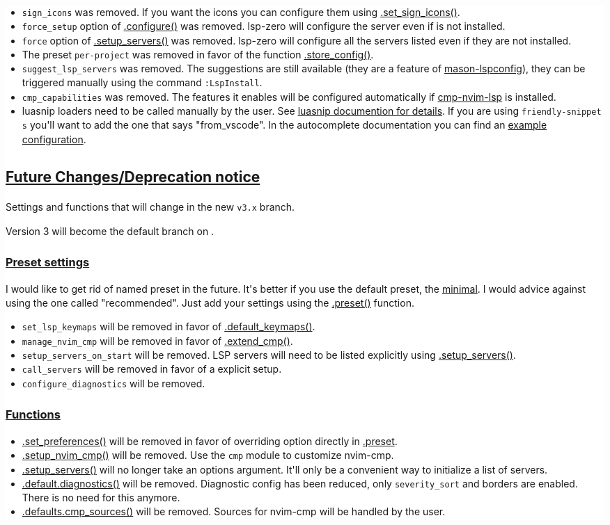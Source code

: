 * `sign_icons` was removed. If you want the icons you can configure them using [.set\_sign\_icons()](https://github.com/VonHeikemen/lsp-zero.nvim/blob/v2.x/doc/md/api-reference.md#set%5Fsign%5Ficonsopts).
* `force_setup` option of [.configure()](https://github.com/VonHeikemen/lsp-zero.nvim/blob/v2.x/doc/md/api-reference.md#configurename-opts) was removed. lsp-zero will configure the server even if is not installed.
* `force` option of [.setup\_servers()](https://github.com/VonHeikemen/lsp-zero.nvim/blob/v2.x/doc/md/api-reference.md#configurename-opts) was removed. lsp-zero will configure all the servers listed even if they are not installed.
* The preset `per-project` was removed in favor of the function [.store\_config()](https://github.com/VonHeikemen/lsp-zero.nvim/blob/v2.x/doc/md/api-reference.md#store%5Fconfigname-opts).
* `suggest_lsp_servers` was removed. The suggestions are still available (they are a feature of [mason-lspconfig](https://github.com/williamboman/mason-lspconfig.nvim)), they can be triggered manually using the command `:LspInstall`.
* `cmp_capabilities` was removed. The features it enables will be configured automatically if [cmp-nvim-lsp](https://github.com/hrsh7th/cmp-nvim-lsp) is installed.
* luasnip loaders need to be called manually by the user. See [luasnip documention for details](https://github.com/L3MON4D3/LuaSnip#add-snippets). If you are using `friendly-snippets` you'll want to add the one that says "from\_vscode". In the autocomplete documentation you can find an [example configuration](https://github.com/VonHeikemen/lsp-zero.nvim/blob/v2.x/doc/md/autocomplete.md#add-an-external-collection-of-snippets).

## [Future Changes/Deprecation notice](#future-changesdeprecation-notice)

Settings and functions that will change in the new `v3.x` branch.

Version 3 will become the default branch on .

### [Preset settings](#preset-settings)

I would like to get rid of named preset in the future. It's better if you use the default preset, the [minimal](https://github.com/VonHeikemen/lsp-zero.nvim/blob/v2.x/doc/md/api-reference.md#minimal). I would advice against using the one called "recommended". Just add your settings using the [.preset()](https://github.com/VonHeikemen/lsp-zero.nvim/blob/v2.x/doc/md/api-reference.md#presetopts) function.

* `set_lsp_keymaps` will be removed in favor of [.default\_keymaps()](https://github.com/VonHeikemen/lsp-zero.nvim/blob/v2.x/doc/md/api-reference.md#default%5Fkeymapsopts).
* `manage_nvim_cmp` will be removed in favor of [.extend\_cmp()](https://github.com/VonHeikemen/lsp-zero.nvim/blob/v2.x/doc/md/api-reference.md#extend%5Fcmpopts).
* `setup_servers_on_start` will be removed. LSP servers will need to be listed explicitly using [.setup\_servers()](https://github.com/VonHeikemen/lsp-zero.nvim/blob/v2.x/doc/md/api-reference.md#configurename-opts).
* `call_servers` will be removed in favor of a explicit setup.
* `configure_diagnostics` will be removed.

### [Functions](#functions)

* [.set\_preferences()](https://github.com/VonHeikemen/lsp-zero.nvim/blob/v2.x/doc/md/api-reference.md#set%5Fpreferencesopts) will be removed in favor of overriding option directly in [.preset](https://github.com/VonHeikemen/lsp-zero.nvim/blob/v2.x/doc/md/api-reference.md#presetname).
* [.setup\_nvim\_cmp()](https://github.com/VonHeikemen/lsp-zero.nvim/blob/v2.x/doc/md/api-reference.md#setup%5Fnvim%5Fcmpopts) will be removed. Use the `cmp` module to customize nvim-cmp.
* [.setup\_servers()](https://github.com/VonHeikemen/lsp-zero.nvim/blob/v2.x/doc/md/api-reference.md#setup%5Fserverslist) will no longer take an options argument. It'll only be a convenient way to initialize a list of servers.
* [.default.diagnostics()](https://github.com/VonHeikemen/lsp-zero.nvim/blob/v2.x/doc/md/api-reference.md#defaultsdiagnosticsopts) will be removed. Diagnostic config has been reduced, only `severity_sort` and borders are enabled. There is no need for this anymore.
* [.defaults.cmp\_sources()](https://github.com/VonHeikemen/lsp-zero.nvim/blob/v2.x/doc/md/api-reference.md#defaultscmp%5Fsources) will be removed. Sources for nvim-cmp will be handled by the user.